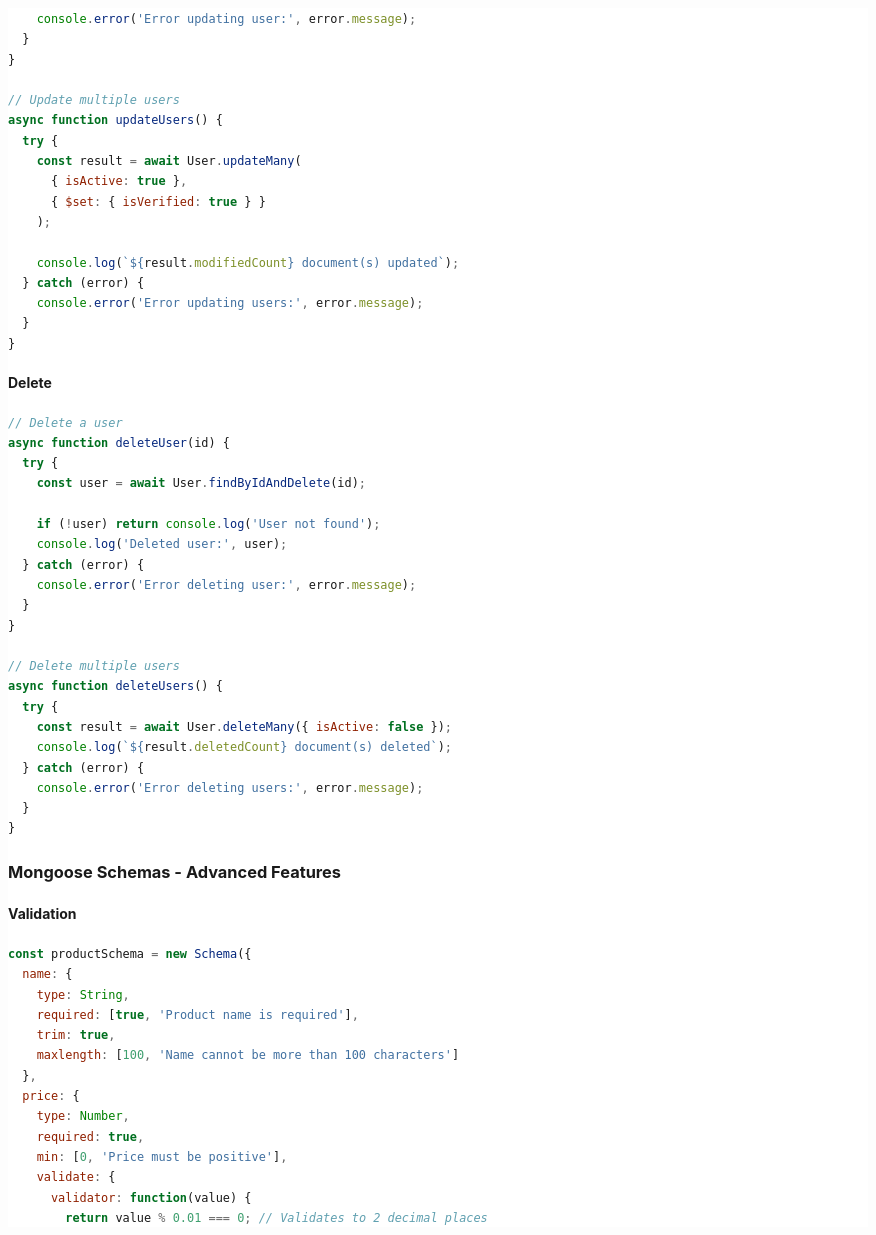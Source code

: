```javascript
    console.error('Error updating user:', error.message);
  }
}

// Update multiple users
async function updateUsers() {
  try {
    const result = await User.updateMany(
      { isActive: true },
      { $set: { isVerified: true } }
    );
    
    console.log(`${result.modifiedCount} document(s) updated`);
  } catch (error) {
    console.error('Error updating users:', error.message);
  }
}
```

#### Delete

```javascript
// Delete a user
async function deleteUser(id) {
  try {
    const user = await User.findByIdAndDelete(id);
    
    if (!user) return console.log('User not found');
    console.log('Deleted user:', user);
  } catch (error) {
    console.error('Error deleting user:', error.message);
  }
}

// Delete multiple users
async function deleteUsers() {
  try {
    const result = await User.deleteMany({ isActive: false });
    console.log(`${result.deletedCount} document(s) deleted`);
  } catch (error) {
    console.error('Error deleting users:', error.message);
  }
}
```

### Mongoose Schemas - Advanced Features

#### Validation

```javascript
const productSchema = new Schema({
  name: {
    type: String,
    required: [true, 'Product name is required'],
    trim: true,
    maxlength: [100, 'Name cannot be more than 100 characters']
  },
  price: {
    type: Number,
    required: true,
    min: [0, 'Price must be positive'],
    validate: {
      validator: function(value) {
        return value % 0.01 === 0; // Validates to 2 decimal places
```